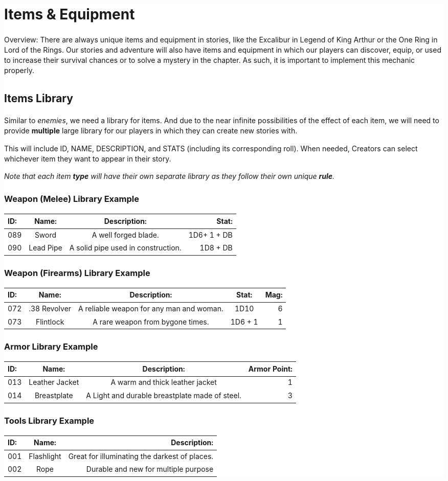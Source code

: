# Items & Equipment

Overview: There are always unique items and equipment in stories, like the Excalibur in Legend of King Arthur or the One Ring in Lord of the Rings. Our stories and adventure will also have items and equipment in which our players can discover, equip, or used to increase their survival chances or to solve a mystery in the chapter. As such, it is important to implement this mechanic properly.

## Items Library

Similar to *enemies*, we need a library for items. And due to the near infinite possibilities of the effect of each item, we will need to provide **multiple** large library for our players in which they can create new stories with.

This will include ID, NAME, DESCRIPTION, and STATS (including its corresponding roll). When needed, Creators can select whichever item they want to appear in their story.

*Note that each item **type** will have their own separate library as they follow their own unique **rule**.*


### Weapon (Melee) Library Example

| ID: | Name: | Description: | Stat: |
:-- | :-: | :-: | --:
| 089 | Sword | A well forged blade. | 1D6+ 1 + DB
| 090 | Lead Pipe | A solid pipe used in construction. | 1D8 + DB

### Weapon (Firearms) Library Example

| ID: | Name: | Description: | Stat: | Mag:
:-- | :-: | :-: | :-: | --:
| 072 | .38 Revolver | A reliable weapon for any man and woman. | 1D10 | 6
| 073 | Flintlock | A rare weapon from bygone times. | 1D6 + 1 | 1

### Armor Library Example

| ID: | Name: | Description: | Armor Point: |
:-- | :-: | :-: | --:
| 013 | Leather Jacket | A warm and thick leather jacket | 1
| 014 | Breastplate | A Light and durable breastplate made of steel. | 3

### Tools Library Example

| ID: | Name: | Description: |
:-- | :-: | --:
| 001 | Flashlight | Great for illuminating the darkest of places. |
| 002 | Rope | Durable and new for multiple purpose |
